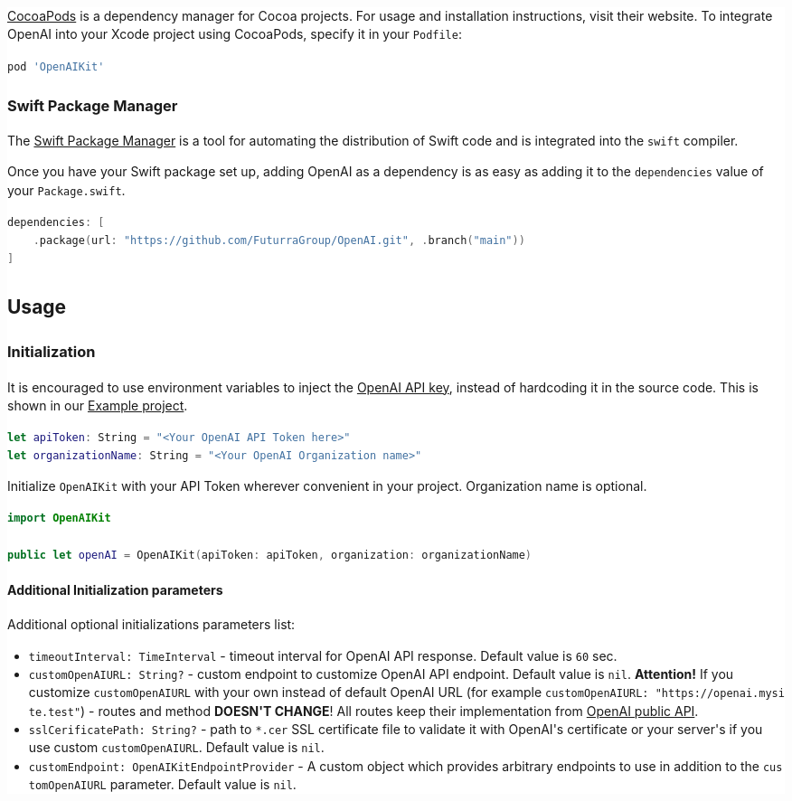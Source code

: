 [CocoaPods](https://cocoapods.org) is a dependency manager for Cocoa projects. For usage and installation instructions, visit their website. To integrate OpenAI into your Xcode project using CocoaPods, specify it in your `Podfile`:

```ruby
pod 'OpenAIKit'
```
### Swift Package Manager

The [Swift Package Manager](https://swift.org/package-manager/) is a tool for automating the distribution of Swift code and is integrated into the `swift` compiler. 

Once you have your Swift package set up, adding OpenAI as a dependency is as easy as adding it to the `dependencies` value of your `Package.swift`.

```swift
dependencies: [
    .package(url: "https://github.com/FuturraGroup/OpenAI.git", .branch("main"))
]
```

## Usage

### Initialization

It is encouraged to use environment variables to inject the [OpenAI API key](https://platform.openai.com/account/api-keys), instead of hardcoding it in the source code. This is shown in our [Example project](https://github.com/FuturraGroup/OpenAI/tree/main/Example).

```swift
let apiToken: String = "<Your OpenAI API Token here>"
let organizationName: String = "<Your OpenAI Organization name>"
```
Initialize `OpenAIKit` with your API Token wherever convenient in your project. Organization name is optional.

```swift
import OpenAIKit

public let openAI = OpenAIKit(apiToken: apiToken, organization: organizationName)
```

#### Additional Initialization parameters
Additional optional initializations parameters list:

- `timeoutInterval: TimeInterval` - timeout interval for OpenAI API response. Default value is `60` sec.
- `customOpenAIURL: String?` - custom endpoint to customize OpenAI API endpoint. Default value is `nil`. **Attention!** If you customize `customOpenAIURL` with your own instead of default OpenAI URL (for example `customOpenAIURL: "https://openai.mysite.test"`) - routes and method **DOESN'T CHANGE**! All routes keep their implementation from [OpenAI public API](https://platform.openai.com/docs/api-reference/).
- `sslCerificatePath: String?` - path to `*.cer` SSL certificate file to validate it with OpenAI's certificate or your server's if you use custom `customOpenAIURL`. Default value is `nil`.
- `customEndpoint: OpenAIKitEndpointProvider` - A custom object which provides arbitrary endpoints to use in addition to the `customOpenAIURL` parameter. Default value is `nil`.
